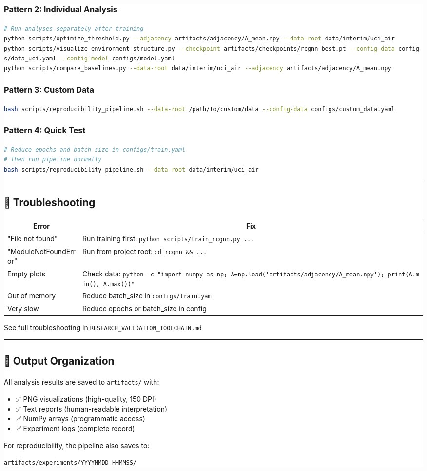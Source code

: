 ### Pattern 2: Individual Analysis
```bash
# Run analyses separately after training
python scripts/optimize_threshold.py --adjacency artifacts/adjacency/A_mean.npy --data-root data/interim/uci_air
python scripts/visualize_environment_structure.py --checkpoint artifacts/checkpoints/rcgnn_best.pt --config-data configs/data_uci.yaml --config-model configs/model.yaml
python scripts/compare_baselines.py --data-root data/interim/uci_air --adjacency artifacts/adjacency/A_mean.npy
```

### Pattern 3: Custom Data
```bash
bash scripts/reproducibility_pipeline.sh --data-root /path/to/custom/data --config-data configs/custom_data.yaml
```

### Pattern 4: Quick Test
```bash
# Reduce epochs and batch size in configs/train.yaml
# Then run pipeline normally
bash scripts/reproducibility_pipeline.sh --data-root data/interim/uci_air
```

---

## 🐛 Troubleshooting

| Error | Fix |
|-------|-----|
| "File not found" | Run training first: `python scripts/train_rcgnn.py ...` |
| "ModuleNotFoundError" | Run from project root: `cd rcgnn && ...` |
| Empty plots | Check data: `python -c "import numpy as np; A=np.load('artifacts/adjacency/A_mean.npy'); print(A.min(), A.max())"` |
| Out of memory | Reduce batch_size in `configs/train.yaml` |
| Very slow | Reduce epochs or batch_size in config |

See full troubleshooting in `RESEARCH_VALIDATION_TOOLCHAIN.md`

---

## 📝 Output Organization

All analysis results are saved to `artifacts/` with:
- ✅ PNG visualizations (high-quality, 150 DPI)
- ✅ Text reports (human-readable interpretation)
- ✅ NumPy arrays (programmatic access)
- ✅ Experiment logs (complete record)

For reproducibility, the pipeline also saves to:
```
artifacts/experiments/YYYYMMDD_HHMMSS/
```
